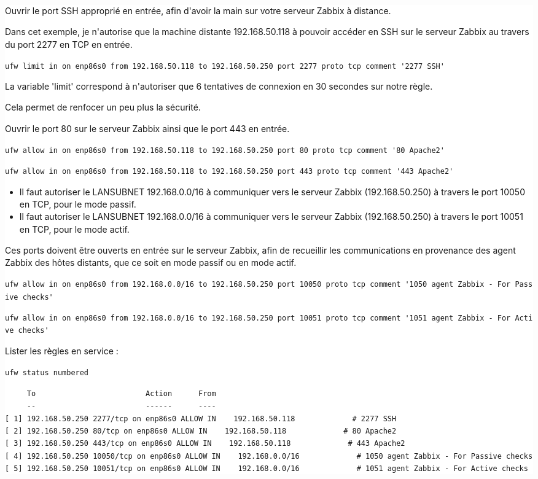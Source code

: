 Ouvrir le port SSH approprié en entrée, afin d'avoir la main sur votre serveur Zabbix à distance.

Dans cet exemple, je n'autorise que la machine distante 192.168.50.118 à pouvoir accéder en SSH sur le serveur Zabbix au travers du port 2277 en TCP en entrée.
```
ufw limit in on enp86s0 from 192.168.50.118 to 192.168.50.250 port 2277 proto tcp comment '2277 SSH'
```
La variable 'limit' correspond à n'autoriser que 6 tentatives de connexion en 30 secondes sur notre règle. 

Cela permet de renfocer un peu plus la sécurité.

Ouvrir le port 80 sur le serveur Zabbix ainsi que le port 443 en entrée.
```
ufw allow in on enp86s0 from 192.168.50.118 to 192.168.50.250 port 80 proto tcp comment '80 Apache2'
```
```
ufw allow in on enp86s0 from 192.168.50.118 to 192.168.50.250 port 443 proto tcp comment '443 Apache2'
```
- Il faut autoriser le LANSUBNET 192.168.0.0/16 à communiquer vers le serveur Zabbix (192.168.50.250) à travers le port 10050 en TCP, pour le mode passif.
- Il faut autoriser le LANSUBNET 192.168.0.0/16 à communiquer vers le serveur Zabbix (192.168.50.250) à travers le port 10051 en TCP, pour le mode actif.

Ces ports doivent être ouverts en entrée sur le serveur Zabbix, afin de recueillir les communications en provenance des agent Zabbix des hôtes distants, que ce soit en mode passif ou en mode actif.
```
ufw allow in on enp86s0 from 192.168.0.0/16 to 192.168.50.250 port 10050 proto tcp comment '1050 agent Zabbix - For Passive checks'
```
```
ufw allow in on enp86s0 from 192.168.0.0/16 to 192.168.50.250 port 10051 proto tcp comment '1051 agent Zabbix - For Active checks'
```
Lister les règles en service :
```
ufw status numbered
```
```
     To                         Action      From
     --                         ------      ----
[ 1] 192.168.50.250 2277/tcp on enp86s0 ALLOW IN    192.168.50.118             # 2277 SSH
[ 2] 192.168.50.250 80/tcp on enp86s0 ALLOW IN    192.168.50.118             # 80 Apache2
[ 3] 192.168.50.250 443/tcp on enp86s0 ALLOW IN    192.168.50.118             # 443 Apache2
[ 4] 192.168.50.250 10050/tcp on enp86s0 ALLOW IN    192.168.0.0/16             # 1050 agent Zabbix - For Passive checks
[ 5] 192.168.50.250 10051/tcp on enp86s0 ALLOW IN    192.168.0.0/16             # 1051 agent Zabbix - For Active checks
```
